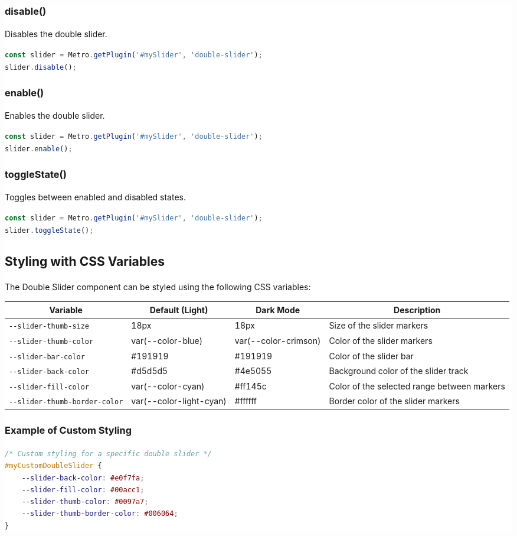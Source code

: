 ### disable()

Disables the double slider.

```javascript
const slider = Metro.getPlugin('#mySlider', 'double-slider');
slider.disable();
```

### enable()

Enables the double slider.

```javascript
const slider = Metro.getPlugin('#mySlider', 'double-slider');
slider.enable();
```

### toggleState()

Toggles between enabled and disabled states.

```javascript
const slider = Metro.getPlugin('#mySlider', 'double-slider');
slider.toggleState();
```

## Styling with CSS Variables

The Double Slider component can be styled using the following CSS variables:

| Variable | Default (Light) | Dark Mode | Description |
| -------- | --------------- | --------- | ----------- |
| `--slider-thumb-size` | 18px | 18px | Size of the slider markers |
| `--slider-thumb-color` | var(--color-blue) | var(--color-crimson) | Color of the slider markers |
| `--slider-bar-color` | #191919 | #191919 | Color of the slider bar |
| `--slider-back-color` | #d5d5d5 | #4e5055 | Background color of the slider track |
| `--slider-fill-color` | var(--color-cyan) | #ff145c | Color of the selected range between markers |
| `--slider-thumb-border-color` | var(--color-light-cyan) | #ffffff | Border color of the slider markers |

### Example of Custom Styling

```css
/* Custom styling for a specific double slider */
#myCustomDoubleSlider {
    --slider-back-color: #e0f7fa;
    --slider-fill-color: #00acc1;
    --slider-thumb-color: #0097a7;
    --slider-thumb-border-color: #006064;
}
```
